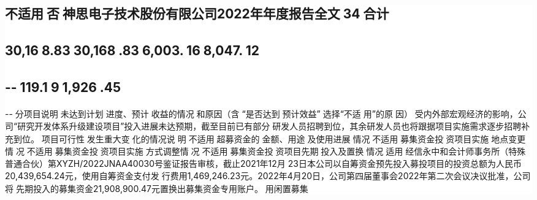 不适用
否
神思电子技术股份有限公司2022年年度报告全文
34
合计
--
30,16
8.83
30,168
.83
6,003.
16
8,047.
12
--
--
119.1
9
1,926
.45
--
--
分项目说明
未达到计划
进度、预计
收益的情况
和原因（含
“是否达到
预计效益”
选择“不适
用”的原
因）
受内外部宏观经济的影响，公司“研究开发体系升级建设项目”投入进展未达预期，截至目前已有部分
研发人员招聘到位，其余研发人员也将跟据项目实施需求逐步招聘补充到位。
项目可行性
发生重大变
化的情况说
明
不适用
超募资金的
金额、用途
及使用进展
情况
不适用
募集资金投
资项目实施
地点变更情
况
不适用
募集资金投
资项目实施
方式调整情
况
不适用
募集资金投
资项目先期
投入及置换
情况
适用
经信永中和会计师事务所（特殊普通合伙）第XYZH/2022JNAA40030号鉴证报告审核，截止2021年12月
23日本公司以自筹资金预先投入募投项目的投资总额为人民币20,439,654.24元，使用自筹资金支付发
行费用1,469,246.23元。2022年4月20日，公司第四届董事会2022年第二次会议决议批准，公司将
先期投入的募集资金21,908,900.47元置换出募集资金专用账户。
用闲置募集